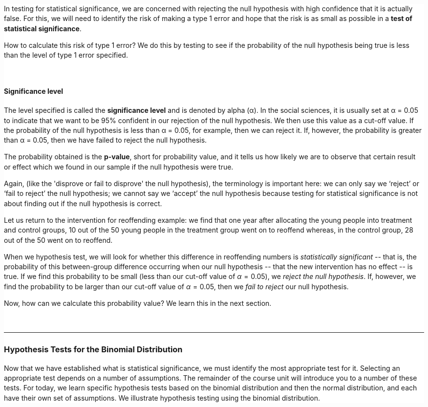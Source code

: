 


In testing for statistical significance, we are concerned with rejecting the null hypothesis with high confidence that it is actually false. For this, we will need to identify the risk of making a type 1 error and hope that the risk is as small as possible in a **test of statistical significance**. 

How to calculate this risk of type 1 error? We do this by testing to see if the probability of the null hypothesis being true is less than the level of type 1 error specified. 

<br>

#### Significance level

The level specified is called the **significance level** and is denoted by alpha (α). In the social sciences, it is usually set at α = 0.05 to indicate that we want to be 95% confident in our rejection of the null hypothesis. We then use this value as a cut-off value. If the probability of the null hypothesis is less than α = 0.05, for example, then we can reject it. If, however, the probability is greater than α = 0.05, then we have failed to reject the null hypothesis. 

The probability obtained is the **p-value**, short for probability value, and it tells us how likely we are to observe that certain result or effect which we found in our sample if the null hypothesis were true. 


Again, (like the 'disprove or fail to disprove' the null hypothesis), the terminology is important here: we can only say we ‘reject’ or ‘fail to reject’ the null hypothesis; we cannot say we ‘accept’ the null hypothesis because testing for statistical significance is not about finding out if the null hypothesis is correct. 

Let us return to the intervention for reoffending example: we find that one year after allocating the young people into treatment and control groups, 10 out of the 50 young people in the treatment group went on to reoffend whereas, in the control group, 28 out of the 50 went on to reoffend. 

When we hypothesis test, we will look for whether this difference in reoffending numbers is *statistically significant* -- that is, the probability of this between-group difference  occurring when our null hypothesis -- that the new intervention has no effect -- is true. If we find this probability to be small (less than our cut-off value of $\alpha = 0.05$), we *reject the null hypothesis*. If, however, we find the probability to be larger than our cut-off value of $\alpha = 0.05$, then we *fail to reject* our null hypothesis. 


Now, how can we calculate this probability value? We learn this in the next section. 




<br>



---


### Hypothesis Tests for the Binomial Distribution

Now that we have established what is statistical significance, we must identify the most appropriate test for it. Selecting an appropriate test depends on a number of assumptions. The remainder of the course unit will introduce you to a number of these tests. For today, we learn specific hypothesis tests based on the binomial distribution and then the normal distribution, and each have their own set of assumptions. We illustrate hypothesis testing using the binomial distribution.
